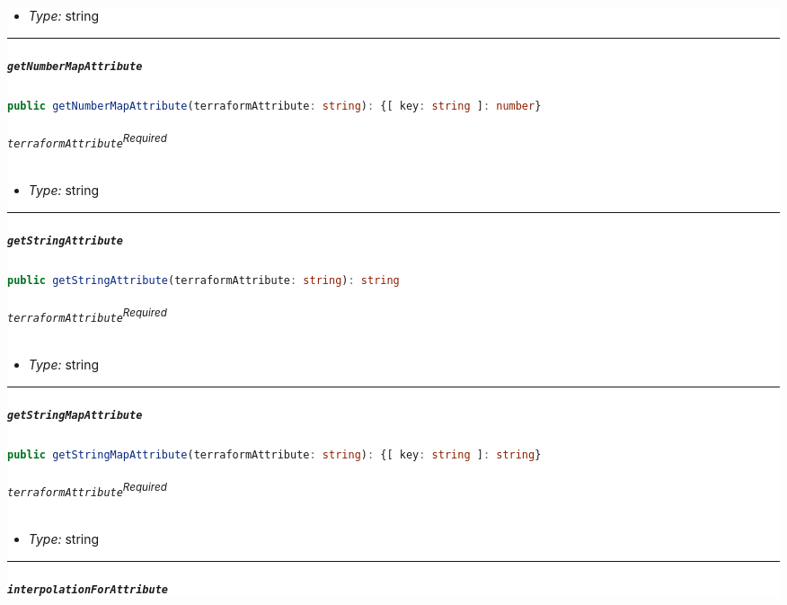 - *Type:* string

---

##### `getNumberMapAttribute` <a name="getNumberMapAttribute" id="@cdktf/aws-cdk.batchComputeEnvironment.BatchComputeEnvironment.getNumberMapAttribute"></a>

```typescript
public getNumberMapAttribute(terraformAttribute: string): {[ key: string ]: number}
```

###### `terraformAttribute`<sup>Required</sup> <a name="terraformAttribute" id="@cdktf/aws-cdk.batchComputeEnvironment.BatchComputeEnvironment.getNumberMapAttribute.parameter.terraformAttribute"></a>

- *Type:* string

---

##### `getStringAttribute` <a name="getStringAttribute" id="@cdktf/aws-cdk.batchComputeEnvironment.BatchComputeEnvironment.getStringAttribute"></a>

```typescript
public getStringAttribute(terraformAttribute: string): string
```

###### `terraformAttribute`<sup>Required</sup> <a name="terraformAttribute" id="@cdktf/aws-cdk.batchComputeEnvironment.BatchComputeEnvironment.getStringAttribute.parameter.terraformAttribute"></a>

- *Type:* string

---

##### `getStringMapAttribute` <a name="getStringMapAttribute" id="@cdktf/aws-cdk.batchComputeEnvironment.BatchComputeEnvironment.getStringMapAttribute"></a>

```typescript
public getStringMapAttribute(terraformAttribute: string): {[ key: string ]: string}
```

###### `terraformAttribute`<sup>Required</sup> <a name="terraformAttribute" id="@cdktf/aws-cdk.batchComputeEnvironment.BatchComputeEnvironment.getStringMapAttribute.parameter.terraformAttribute"></a>

- *Type:* string

---

##### `interpolationForAttribute` <a name="interpolationForAttribute" id="@cdktf/aws-cdk.batchComputeEnvironment.BatchComputeEnvironment.interpolationForAttribute"></a>
